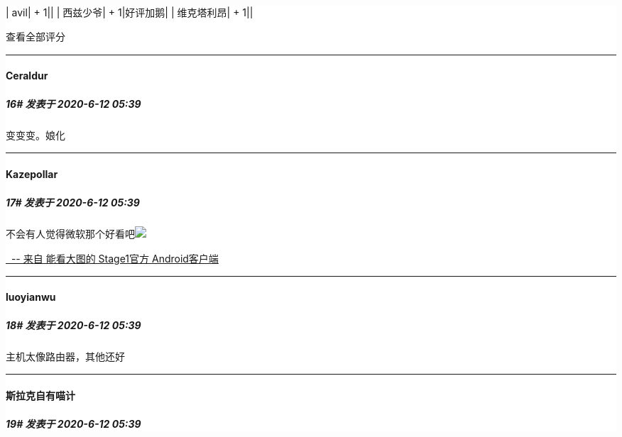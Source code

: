| avil| + 1||
| 西兹少爷| + 1|好评加鹅|
| 维克塔利昂| + 1||



查看全部评分






*****

####  Ceraldur  
##### 16#       发表于 2020-6-12 05:39




变变变。娘化







*****

####  Kazepollar  
##### 17#       发表于 2020-6-12 05:39




不会有人觉得微软那个好看吧<img src="https://static.saraba1st.com/image/smiley/face2017/068.png" referrerpolicy="no-referrer">

[  -- 来自 能看大图的 Stage1官方 Android客户端](https://www.coolapk.com/apk/140634)







*****

####  luoyianwu  
##### 18#       发表于 2020-6-12 05:39




主机太像路由器，其他还好







*****

####  斯拉克自有喵计  
##### 19#       发表于 2020-6-12 05:39
